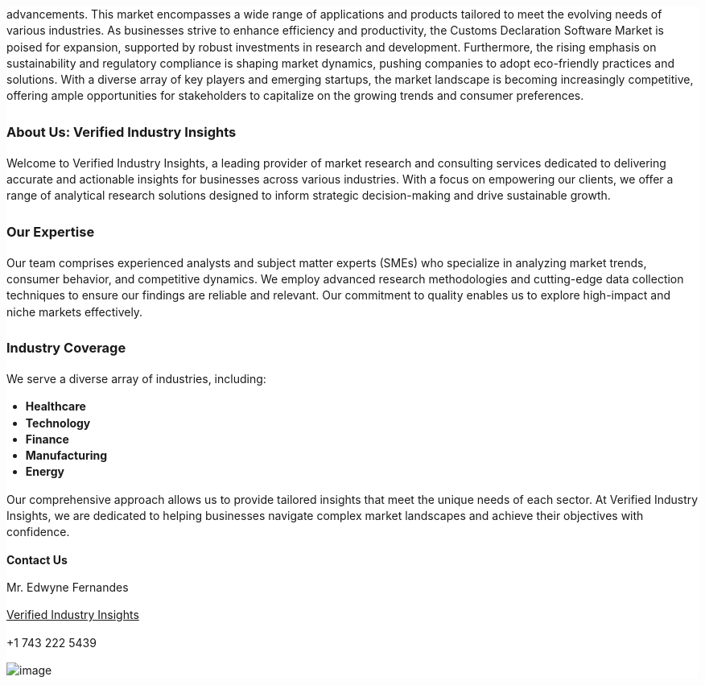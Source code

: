 advancements. This market encompasses a wide range of applications and products tailored to meet the evolving needs of various industries. As businesses strive to enhance efficiency and productivity, the Customs Declaration Software Market is poised for expansion, supported by robust investments in research and development. Furthermore, the rising emphasis on sustainability and regulatory compliance is shaping market dynamics, pushing companies to adopt eco-friendly practices and solutions. With a diverse array of key players and emerging startups, the market landscape is becoming increasingly competitive, offering ample opportunities for stakeholders to capitalize on the growing trends and consumer preferences.</p><h3>About Us: Verified Industry Insights</h3><p>Welcome to Verified Industry Insights, a leading provider of market research and consulting services dedicated to delivering accurate and actionable insights for businesses across various industries. With a focus on empowering our clients, we offer a range of analytical research solutions designed to inform strategic decision-making and drive sustainable growth.</p><h3>Our Expertise</h3><p>Our team comprises experienced analysts and subject matter experts (SMEs) who specialize in analyzing market trends, consumer behavior, and competitive dynamics. We employ advanced research methodologies and cutting-edge data collection techniques to ensure our findings are reliable and relevant. Our commitment to quality enables us to explore high-impact and niche markets effectively.</p><h3>Industry Coverage</h3><p>We serve a diverse array of industries, including:</p><ul><li><strong>Healthcare</strong></li><li><strong>Technology</strong></li><li><strong>Finance</strong></li><li><strong>Manufacturing</strong></li><li><strong>Energy</strong></li></ul><p>Our comprehensive approach allows us to provide tailored insights that meet the unique needs of each sector. At Verified Industry Insights, we are dedicated to helping businesses navigate complex market landscapes and achieve their objectives with confidence.</p><p><strong>Contact Us</strong></p><p>Mr. Edwyne Fernandes</p><p><a href="https://www.verifiedindustryinsights.com/">Verified Industry Insights</a></p><p>+1 743 222 5439</p>
![image](https://github.com/user-attachments/assets/d67763dd-3935-4c5b-9aa0-3062ae72341c)
